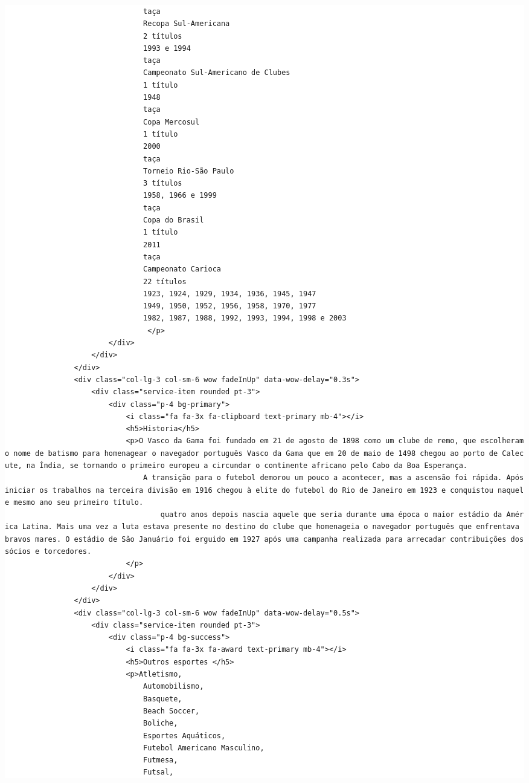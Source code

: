                                     taça
                                    Recopa Sul-Americana
                                    2 títulos
                                    1993 e 1994
                                    taça
                                    Campeonato Sul-Americano de Clubes
                                    1 título
                                    1948
                                    taça
                                    Copa Mercosul
                                    1 título
                                    2000
                                    taça
                                    Torneio Rio-São Paulo
                                    3 títulos
                                    1958, 1966 e 1999
                                    taça
                                    Copa do Brasil
                                    1 título
                                    2011
                                    taça
                                    Campeonato Carioca
                                    22 títulos
                                    1923, 1924, 1929, 1934, 1936, 1945, 1947
                                    1949, 1950, 1952, 1956, 1958, 1970, 1977
                                    1982, 1987, 1988, 1992, 1993, 1994, 1998 e 2003
                                     </p>
                            </div>
                        </div>
                    </div>
                    <div class="col-lg-3 col-sm-6 wow fadeInUp" data-wow-delay="0.3s">
                        <div class="service-item rounded pt-3">
                            <div class="p-4 bg-primary">
                                <i class="fa fa-3x fa-clipboard text-primary mb-4"></i>
                                <h5>Historia</h5>
                                <p>O Vasco da Gama foi fundado em 21 de agosto de 1898 como um clube de remo, que escolheram o nome de batismo para homenagear o navegador português Vasco da Gama que em 20 de maio de 1498 chegou ao porto de Calecute, na Índia, se tornando o primeiro europeu a circundar o continente africano pelo Cabo da Boa Esperança.
                                    A transição para o futebol demorou um pouco a acontecer, mas a ascensão foi rápida. Após iniciar os trabalhos na terceira divisão em 1916 chegou à elite do futebol do Rio de Janeiro em 1923 e conquistou naquele mesmo ano seu primeiro título.
                                        quatro anos depois nascia aquele que seria durante uma época o maior estádio da América Latina. Mais uma vez a luta estava presente no destino do clube que homenageia o navegador português que enfrentava bravos mares. O estádio de São Januário foi erguido em 1927 após uma campanha realizada para arrecadar contribuições dos sócios e torcedores.
                                </p>
                            </div>
                        </div>
                    </div>
                    <div class="col-lg-3 col-sm-6 wow fadeInUp" data-wow-delay="0.5s">
                        <div class="service-item rounded pt-3">
                            <div class="p-4 bg-success">
                                <i class="fa fa-3x fa-award text-primary mb-4"></i>
                                <h5>Outros esportes </h5>
                                <p>Atletismo,
                                    Automobilismo,
                                    Basquete,
                                    Beach Soccer,
                                    Boliche,
                                    Esportes Aquáticos,
                                    Futebol Americano Masculino,
                                    Futmesa,
                                    Futsal,